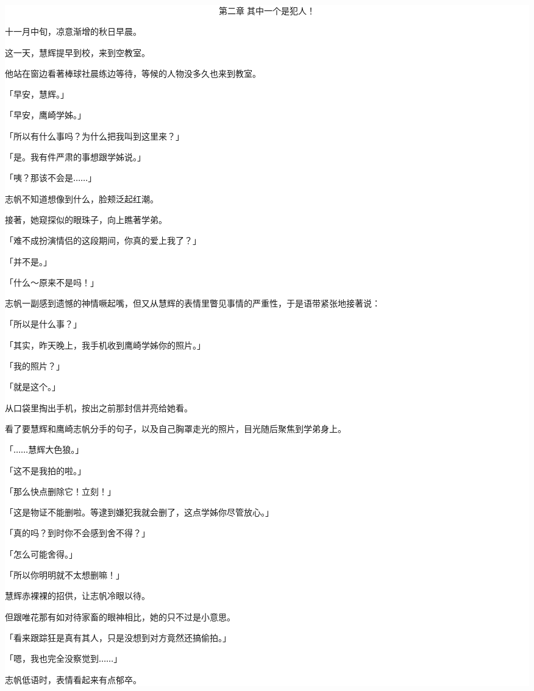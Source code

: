 <p align="center">第二章 其中一个是犯人！</p>

十一月中旬，凉意渐增的秋日早晨。

这一天，慧辉提早到校，来到空教室。

他站在窗边看著棒球社晨练边等待，等候的人物没多久也来到教室。

「早安，慧辉。」

「早安，鹰崎学姊。」

「所以有什么事吗？为什么把我叫到这里来？」

「是。我有件严肃的事想跟学姊说。」

「咦？那该不会是……」

志帆不知道想像到什么，脸颊泛起红潮。

接著，她窥探似的眼珠子，向上瞧著学弟。

「难不成扮演情侣的这段期间，你真的爱上我了？」

「并不是。」

「什么～原来不是吗！」

志帆一副感到遗憾的神情噘起嘴，但又从慧辉的表情里瞥见事情的严重性，于是语带紧张地接著说：

「所以是什么事？」

「其实，昨天晚上，我手机收到鹰崎学姊你的照片。」

「我的照片？」

「就是这个。」

从口袋里掏出手机，按出之前那封信并亮给她看。

看了要慧辉和鹰崎志帆分手的句子，以及自己胸罩走光的照片，目光随后聚焦到学弟身上。

「……慧辉大色狼。」

「这不是我拍的啦。」

「那么快点删除它！立刻！」

「这是物证不能删啦。等逮到嫌犯我就会删了，这点学姊你尽管放心。」

「真的吗？到时你不会感到舍不得？」

「怎么可能舍得。」

「所以你明明就不太想删嘛！」

慧辉赤裸裸的招供，让志帆冷眼以待。

但跟唯花那有如对待家畜的眼神相比，她的只不过是小意思。

「看来跟踪狂是真有其人，只是没想到对方竟然还搞偷拍。」

「嗯，我也完全没察觉到……」

志帆低语时，表情看起来有点郁卒。
